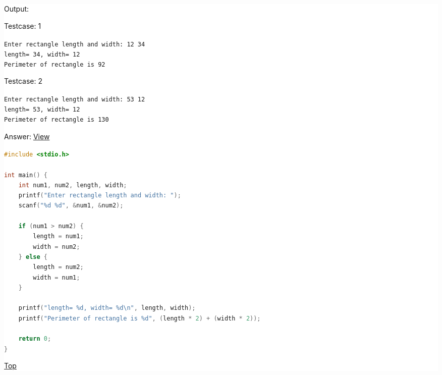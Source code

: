 Output:

Testcase: 1

```
Enter rectangle length and width: 12 34
length= 34, width= 12
Perimeter of rectangle is 92
```

Testcase: 2

```
Enter rectangle length and width: 53 12
length= 53, width= 12
Perimeter of rectangle is 130
```

Answer:
[View](/Quiz%201/exam_2_5_9a.c)

```c
#include <stdio.h>

int main() {
    int num1, num2, length, width;
    printf("Enter rectangle length and width: ");
    scanf("%d %d", &num1, &num2);

    if (num1 > num2) {
        length = num1;
        width = num2;
    } else {
        length = num2;
        width = num1;
    }

    printf("length= %d, width= %d\n", length, width);
    printf("Perimeter of rectangle is %d", (length * 2) + (width * 2));

    return 0;
}
```

[Top](#quiz-1)
